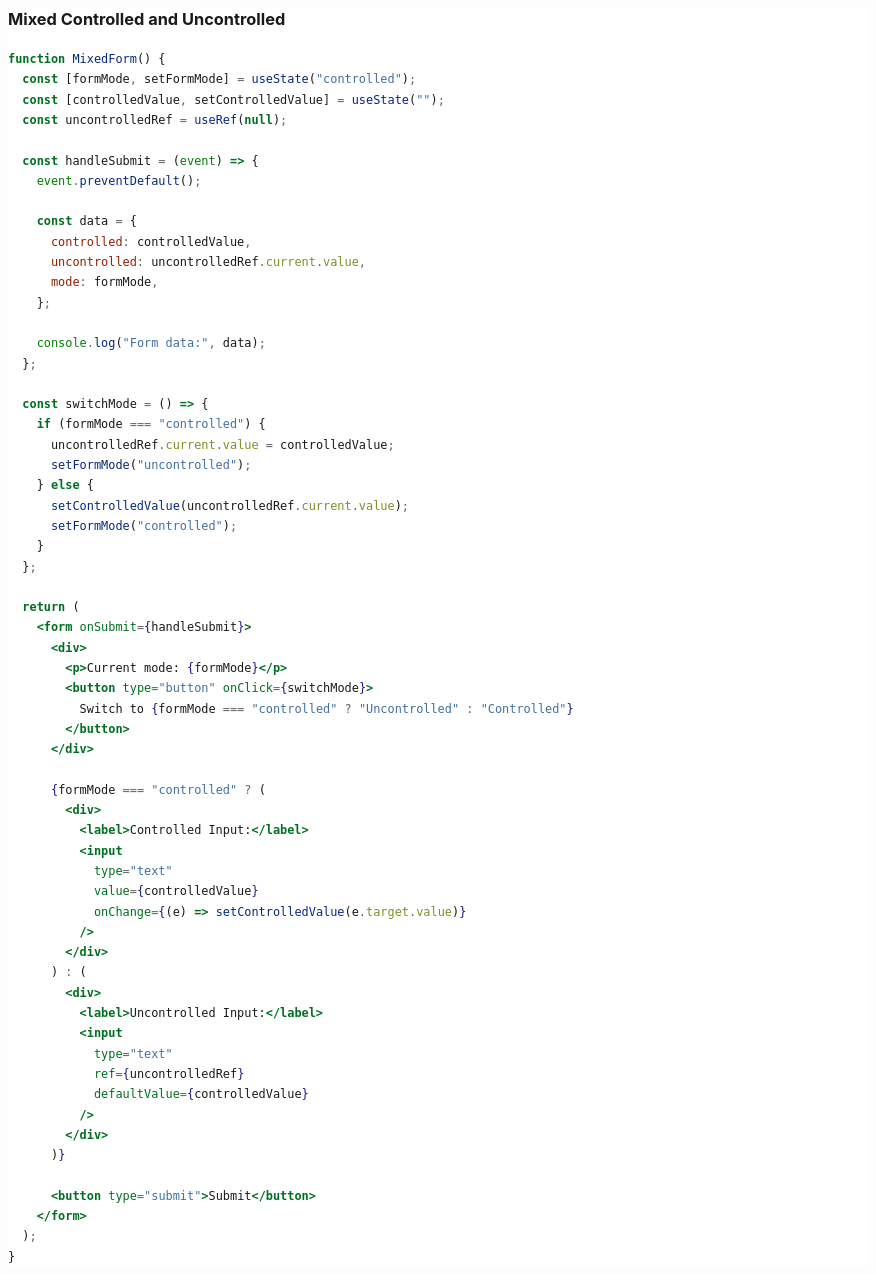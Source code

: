 ### Mixed Controlled and Uncontrolled

```jsx
function MixedForm() {
  const [formMode, setFormMode] = useState("controlled");
  const [controlledValue, setControlledValue] = useState("");
  const uncontrolledRef = useRef(null);

  const handleSubmit = (event) => {
    event.preventDefault();

    const data = {
      controlled: controlledValue,
      uncontrolled: uncontrolledRef.current.value,
      mode: formMode,
    };

    console.log("Form data:", data);
  };

  const switchMode = () => {
    if (formMode === "controlled") {
      uncontrolledRef.current.value = controlledValue;
      setFormMode("uncontrolled");
    } else {
      setControlledValue(uncontrolledRef.current.value);
      setFormMode("controlled");
    }
  };

  return (
    <form onSubmit={handleSubmit}>
      <div>
        <p>Current mode: {formMode}</p>
        <button type="button" onClick={switchMode}>
          Switch to {formMode === "controlled" ? "Uncontrolled" : "Controlled"}
        </button>
      </div>

      {formMode === "controlled" ? (
        <div>
          <label>Controlled Input:</label>
          <input
            type="text"
            value={controlledValue}
            onChange={(e) => setControlledValue(e.target.value)}
          />
        </div>
      ) : (
        <div>
          <label>Uncontrolled Input:</label>
          <input
            type="text"
            ref={uncontrolledRef}
            defaultValue={controlledValue}
          />
        </div>
      )}

      <button type="submit">Submit</button>
    </form>
  );
}
```